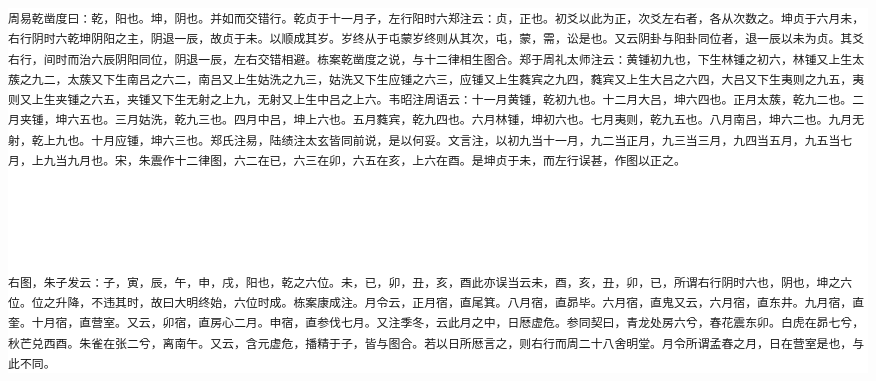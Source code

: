     周易乾凿度曰：乾，阳也。坤，阴也。并如而交错行。乾贞于十一月子，左行阳时六郑注云：贞，正也。初爻以此为正，次爻左右者，各从次数之。坤贞于六月未，右行阴时六乾坤阴阳之主，阴退一辰，故贞于未。以顺成其岁。岁终从于屯蒙岁终则从其次，屯，蒙，需，讼是也。又云阴卦与阳卦同位者，退一辰以未为贞。其爻右行，间时而治六辰阴阳同位，阴退一辰，左右交错相避。栋案乾凿度之说，与十二律相生图合。郑于周礼太师注云：黄锺初九也，下生林锺之初六，林锺又上生太蔟之九二，太蔟又下生南吕之六二，南吕又上生姑洗之九三，姑洗又下生应锺之六三，应锺又上生蕤宾之九四，蕤宾又上生大吕之六四，大吕又下生夷则之九五，夷则又上生夹锺之六五，夹锺又下生无射之上九，无射又上生中吕之上六。韦昭注周语云：十一月黄锺，乾初九也。十二月大吕，坤六四也。正月太蔟，乾九二也。二月夹锺，坤六五也。三月姑洗，乾九三也。四月中吕，坤上六也。五月蕤宾，乾九四也。六月林锺，坤初六也。七月夷则，乾九五也。八月南吕，坤六二也。九月无射，乾上九也。十月应锺，坤六三也。郑氏注易，陆绩注太玄皆同前说，是以何妥。文言注，以初九当十一月，九二当正月，九三当三月，九四当五月，九五当七月，上九当九月也。宋，朱震作十二律图，六二在已，六三在卯，六五在亥，上六在酉。是坤贞于未，而左行误甚，作图以正之。   

  

  

    右图，朱子发云：子，寅，辰，午，申，戌，阳也，乾之六位。未，已，卯，丑，亥，酉此亦误当云未，酉，亥，丑，卯，已，所谓右行阴时六也，阴也，坤之六位。位之升降，不违其时，故曰大明终始，六位时成。栋案康成注。月令云，正月宿，直尾箕。八月宿，直昴毕。六月宿，直鬼又云，六月宿，直东井。九月宿，直奎。十月宿，直营室。又云，卯宿，直房心二月。申宿，直参伐七月。又注季冬，云此月之中，日厯虚危。参同契曰，青龙处房六兮，春花震东卯。白虎在昴七兮，秋芒兑西酉。朱雀在张二兮，离南午。又云，含元虚危，播精于子，皆与图合。若以日所厯言之，则右行而周二十八舍明堂。月令所谓孟春之月，日在营室是也，与此不同。  
